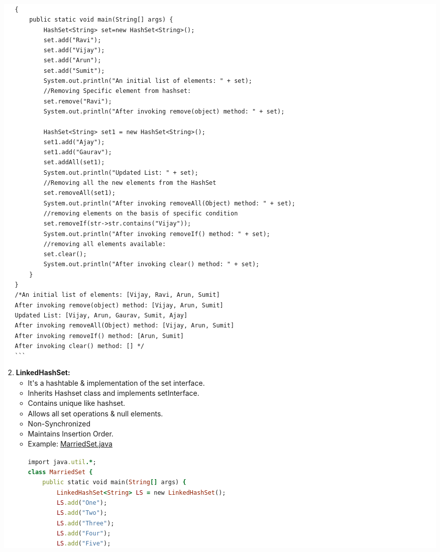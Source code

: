        {
           public static void main(String[] args) {
               HashSet<String> set=new HashSet<String>();
               set.add("Ravi");
               set.add("Vijay");
               set.add("Arun");
               set.add("Sumit");
               System.out.println("An initial list of elements: " + set);
               //Removing Specific element from hashset:
               set.remove("Ravi");
               System.out.println("After invoking remove(object) method: " + set);

               HashSet<String> set1 = new HashSet<String>();
               set1.add("Ajay");
               set1.add("Gaurav");
               set.addAll(set1);
               System.out.println("Updated List: " + set);
               //Removing all the new elements from the HashSet
               set.removeAll(set1);
               System.out.println("After invoking removeAll(Object) method: " + set);
               //removing elements on the basis of specific condition
               set.removeIf(str->str.contains("Vijay"));
               System.out.println("After invoking removeIf() method: " + set);
               //removing all elements available:
               set.clear();
               System.out.println("After invoking clear() method: " + set);
           }
       }
       /*An initial list of elements: [Vijay, Ravi, Arun, Sumit]
       After invoking remove(object) method: [Vijay, Arun, Sumit]
       Updated List: [Vijay, Arun, Gaurav, Sumit, Ajay]
       After invoking removeAll(Object) method: [Vijay, Arun, Sumit]
       After invoking removeIf() method: [Arun, Sumit]
       After invoking clear() method: [] */
       ```
  2. **LinkedHashSet:**
     + It's a hashtable & implementation of the set interface.
     + Inherits Hashset class and implements setInterface.
     + Contains unique like hashset.
     + Allows all set operations & null elements.
     + Non-Synchronized
     + Maintains Insertion Order.
     + Example: [MarriedSet.java](https://github.com/ejdotp/SemFour_ITER/blob/main/Computer%20Science%20%26%20Workshop%202/Class%20Lectures/13_Generics/3_HashStuff/MarriedSet.java)
       ```ruby
       import java.util.*;
       class MarriedSet {
           public static void main(String[] args) {
               LinkedHashSet<String> LS = new LinkedHashSet();
               LS.add("One");
               LS.add("Two");
               LS.add("Three");
               LS.add("Four");
               LS.add("Five");
